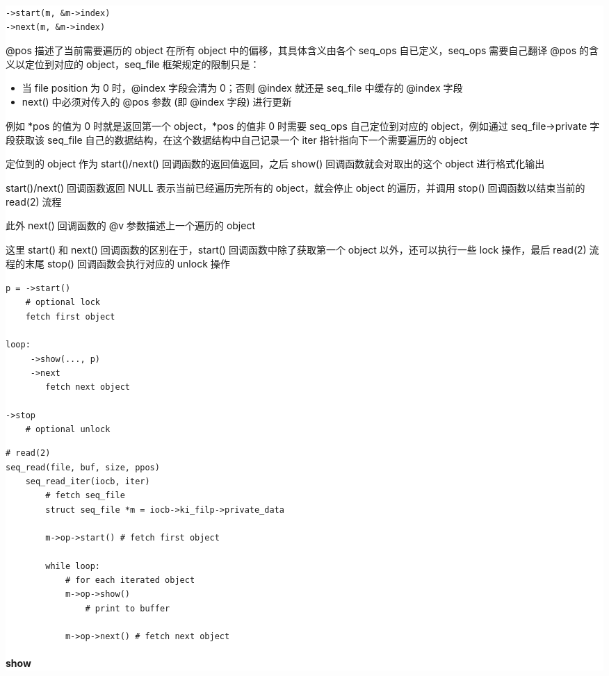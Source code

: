 ```
->start(m, &m->index)
->next(m, &m->index)
```

@pos 描述了当前需要遍历的 object 在所有 object 中的偏移，其具体含义由各个 seq_ops 自已定义，seq_ops 需要自己翻译 @pos 的含义以定位到对应的 object，seq_file 框架规定的限制只是：

- 当 file position 为 0 时，@index 字段会清为 0；否则 @index 就还是 seq_file 中缓存的 @index 字段
- next() 中必须对传入的 @pos 参数 (即 @index 字段) 进行更新


例如 *pos 的值为 0 时就是返回第一个 object，*pos 的值非 0 时需要 seq_ops 自己定位到对应的 object，例如通过 seq_file->private 字段获取该 seq_file 自己的数据结构，在这个数据结构中自己记录一个 iter 指针指向下一个需要遍历的 object


定位到的 object 作为 start()/next() 回调函数的返回值返回，之后 show() 回调函数就会对取出的这个 object 进行格式化输出

start()/next() 回调函数返回 NULL 表示当前已经遍历完所有的 object，就会停止 object 的遍历，并调用 stop() 回调函数以结束当前的 read(2) 流程


此外 next() 回调函数的 @v 参数描述上一个遍历的 object

这里 start() 和 next() 回调函数的区别在于，start() 回调函数中除了获取第一个 object 以外，还可以执行一些 lock 操作，最后 read(2) 流程的末尾 stop() 回调函数会执行对应的 unlock 操作

```
p = ->start()
    # optional lock
    fetch first object 

loop:
     ->show(..., p)
     ->next
        fetch next object

->stop
    # optional unlock
```

```
# read(2)
seq_read(file, buf, size, ppos)
    seq_read_iter(iocb, iter)
        # fetch seq_file
        struct seq_file *m = iocb->ki_filp->private_data
        
        m->op->start() # fetch first object
        
        while loop:
            # for each iterated object
            m->op->show()
                # print to buffer
            
            m->op->next() # fetch next object
```


#### show
